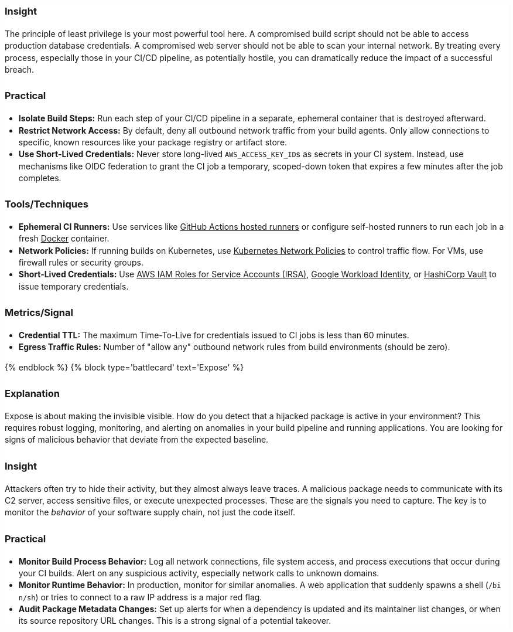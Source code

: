### Insight
The principle of least privilege is your most powerful tool here. A compromised build script should not be able to access production database credentials. A compromised web server should not be able to scan your internal network. By treating every process, especially those in your CI/CD pipeline, as potentially hostile, you can dramatically reduce the impact of a successful breach.

### Practical
*   **Isolate Build Steps:** Run each step of your CI/CD pipeline in a separate, ephemeral container that is destroyed afterward.
*   **Restrict Network Access:** By default, deny all outbound network traffic from your build agents. Only allow connections to specific, known resources like your package registry or artifact store.
*   **Use Short-Lived Credentials:** Never store long-lived `AWS_ACCESS_KEY_ID`s as secrets in your CI system. Instead, use mechanisms like OIDC federation to grant the CI job a temporary, scoped-down token that expires a few minutes after the job completes.

### Tools/Techniques
*   **Ephemeral CI Runners:** Use services like [GitHub Actions hosted runners](https://docs.github.com/en/actions/using-github-hosted-runners/about-github-hosted-runners) or configure self-hosted runners to run each job in a fresh [Docker](https://www.docker.com/) container.
*   **Network Policies:** If running builds on Kubernetes, use [Kubernetes Network Policies](https://kubernetes.io/docs/concepts/services-networking/network-policies/) to control traffic flow. For VMs, use firewall rules or security groups.
*   **Short-Lived Credentials:** Use [AWS IAM Roles for Service Accounts (IRSA)](https://aws.amazon.com/blogs/opensource/introducing-fine-grained-iam-roles-for-service-accounts/), [Google Workload Identity](https://cloud.google.com/kubernetes-engine/docs/how-to/workload-identity), or [HashiCorp Vault](https://www.vaultproject.io/) to issue temporary credentials.

### Metrics/Signal
*   **Credential TTL:** The maximum Time-To-Live for credentials issued to CI jobs is less than 60 minutes.
*   **Egress Traffic Rules:** Number of "allow any" outbound network rules from build environments (should be zero).

{% endblock %}
{% block type='battlecard' text='Expose' %}
### Explanation
Expose is about making the invisible visible. How do you detect that a hijacked package is active in your environment? This requires robust logging, monitoring, and alerting on anomalies in your build pipeline and running applications. You are looking for signs of malicious behavior that deviate from the expected baseline.

### Insight
Attackers often try to hide their activity, but they almost always leave traces. A malicious package needs to communicate with its C2 server, access sensitive files, or execute unexpected processes. These are the signals you need to capture. The key is to monitor the *behavior* of your software supply chain, not just the code itself.

### Practical
*   **Monitor Build Process Behavior:** Log all network connections, file system access, and process executions that occur during your CI builds. Alert on any suspicious activity, especially network calls to unknown domains.
*   **Monitor Runtime Behavior:** In production, monitor for similar anomalies. A web application that suddenly spawns a shell (`/bin/sh`) or tries to connect to a raw IP address is a major red flag.
*   **Audit Package Metadata Changes:** Set up alerts for when a dependency is updated and its maintainer list changes, or when its source repository URL changes. This is a strong signal of a potential takeover.
